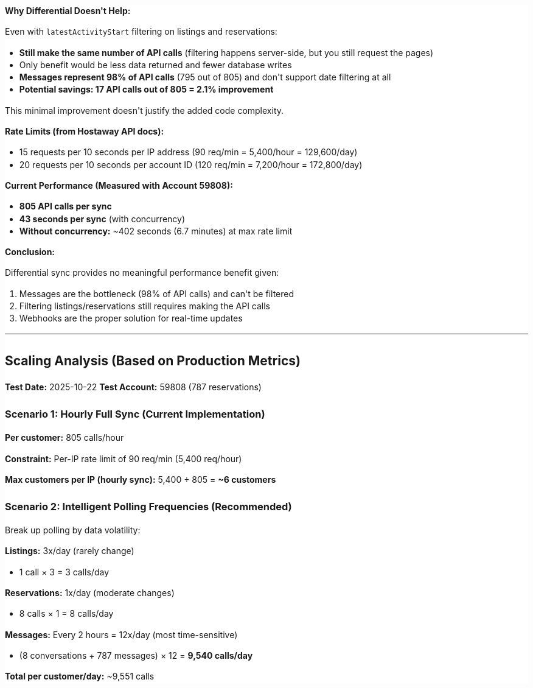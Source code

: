 **Why Differential Doesn't Help:**

Even with `latestActivityStart` filtering on listings and reservations:
- **Still make the same number of API calls** (filtering happens server-side, but you still request the pages)
- Only benefit would be less data returned and fewer database writes
- **Messages represent 98% of API calls** (795 out of 805) and don't support date filtering at all
- **Potential savings: 17 API calls out of 805 = 2.1% improvement**

This minimal improvement doesn't justify the added code complexity.

**Rate Limits (from Hostaway API docs):**
- 15 requests per 10 seconds per IP address (90 req/min = 5,400/hour = 129,600/day)
- 20 requests per 10 seconds per account ID (120 req/min = 7,200/hour = 172,800/day)

**Current Performance (Measured with Account 59808):**
- **805 API calls per sync**
- **43 seconds per sync** (with concurrency)
- **Without concurrency:** ~402 seconds (6.7 minutes) at max rate limit

**Conclusion:**

Differential sync provides no meaningful performance benefit given:
1. Messages are the bottleneck (98% of API calls) and can't be filtered
2. Filtering listings/reservations still requires making the API calls
3. Webhooks are the proper solution for real-time updates

---

## Scaling Analysis (Based on Production Metrics)

**Test Date:** 2025-10-22
**Test Account:** 59808 (787 reservations)

### Scenario 1: Hourly Full Sync (Current Implementation)

**Per customer:** 805 calls/hour

**Constraint:** Per-IP rate limit of 90 req/min (5,400 req/hour)

**Max customers per IP (hourly sync):** 5,400 ÷ 805 = **~6 customers**

### Scenario 2: Intelligent Polling Frequencies (Recommended)

Break up polling by data volatility:

**Listings:** 3x/day (rarely change)
- 1 call × 3 = 3 calls/day

**Reservations:** 1x/day (moderate changes)
- 8 calls × 1 = 8 calls/day

**Messages:** Every 2 hours = 12x/day (most time-sensitive)
- (8 conversations + 787 messages) × 12 = **9,540 calls/day**

**Total per customer/day:** ~9,551 calls
